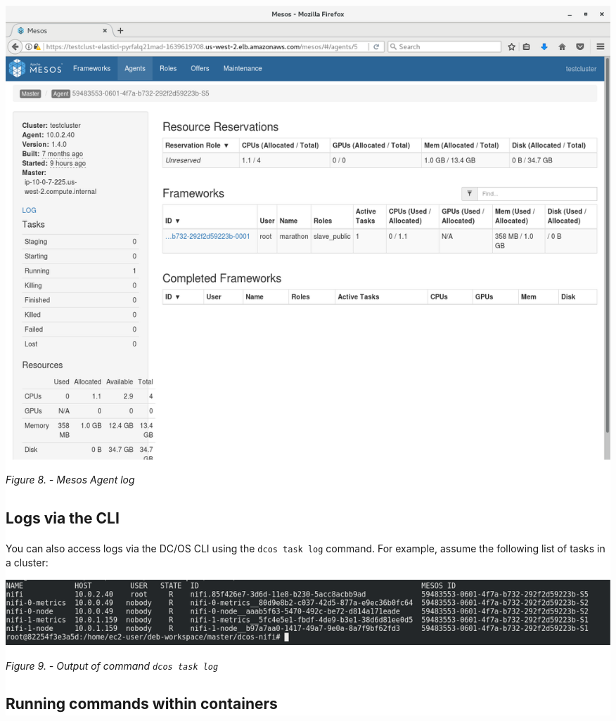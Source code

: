 [<img src="../../service/8_MesosAgentLog.png" alt="mesos agent log" width="1000"/>](../../service/8_MesosAgentLog.png)

_Figure 8. - Mesos Agent log_

## Logs via the CLI

You can also access logs via the DC/OS CLI using the `dcos task log` command. For example, assume the following list of tasks in a cluster:

[<img src="../../service/9_Dcos_task.png" alt="dcos task" width="1000"/>](../../service/9_Dcos_task.png)

_Figure 9. - Output of command `dcos task log`_

## Running commands within containers
